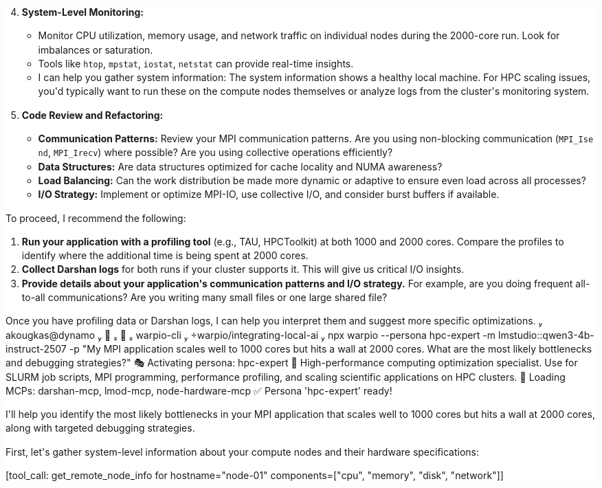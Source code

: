 4.  **System-Level Monitoring:**
    *   Monitor CPU utilization, memory usage, and network traffic on individual nodes during the 2000-core run. Look for imbalances or saturation.
    *   Tools like `htop`, `mpstat`, `iostat`, `netstat` can provide real-time insights.
    *   I can help you gather system information:
        The system information shows a healthy local machine. For HPC scaling issues, you'd typically want to run these on the compute nodes themselves or analyze logs from the cluster's monitoring system.

5.  **Code Review and Refactoring:**
    *   **Communication Patterns:** Review your MPI communication patterns. Are you using non-blocking communication (`MPI_Isend`, `MPI_Irecv`) where possible? Are you using collective operations efficiently?
    *   **Data Structures:** Are data structures optimized for cache locality and NUMA awareness?
    *   **Load Balancing:** Can the work distribution be made more dynamic or adaptive to ensure even load across all processes?
    *   **I/O Strategy:** Implement or optimize MPI-IO, use collective I/O, and consider burst buffers if available.

To proceed, I recommend the following:

1.  **Run your application with a profiling tool** (e.g., TAU, HPCToolkit) at both 1000 and 2000 cores. Compare the profiles to identify where the additional time is being spent at 2000 cores.
2.  **Collect Darshan logs** for both runs if your cluster supports it. This will give us critical I/O insights.
3.  **Provide details about your application's communication patterns and I/O strategy.** For example, are you doing frequent all-to-all communications? Are you writing many small files or one large shared file?

Once you have profiling data or Darshan logs, I can help you interpret them and suggest more specific optimizations.
 akougkas@dynamo      warpio-cli  warpio/integrating-local-ai  npx warpio --persona hpc-expert -m lmstudio::qwen3-4b-instruct-2507 -p "My MPI application scales well to 1000 cores but hits a wall at 2000 cores. What are the most likely bottlenecks and debugging strategies?"
🎭 Activating persona: hpc-expert
📝 High-performance computing optimization specialist. Use for SLURM job scripts, MPI programming, performance profiling, and scaling scientific applications on HPC clusters.
🔧 Loading MCPs: darshan-mcp, lmod-mcp, node-hardware-mcp
✅ Persona 'hpc-expert' ready!
















I'll help you identify the most likely bottlenecks in your MPI application that scales well to 1000 cores but hits a wall at 2000 cores, along with targeted debugging strategies.

First, let's gather system-level information about your compute nodes and their hardware specifications:

[tool_call: get_remote_node_info for hostname="node-01" components=["cpu", "memory", "disk", "network"]]
